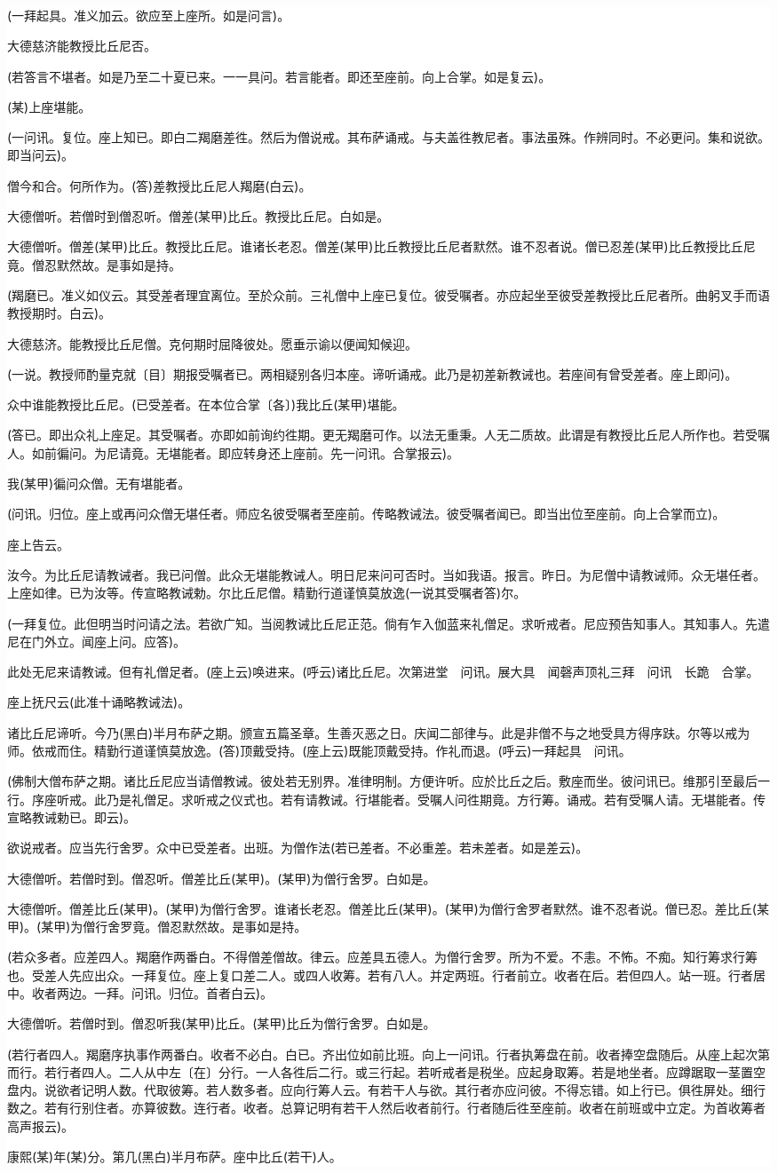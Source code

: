 (一拜起具。准义加云。欲应至上座所。如是问言)。  

大德慈济能教授比丘尼否。  

(若答言不堪者。如是乃至二十夏已来。一一具问。若言能者。即还至座前。向上合掌。如是复云)。  

(某)上座堪能。  

(一问讯。复位。座上知已。即白二羯磨差徃。然后为僧说戒。其布萨诵戒。与夫盖徃教尼者。事法虽殊。作辨同时。不必更问。集和说欲。即当问云)。  

僧今和合。何所作为。(答)差教授比丘尼人羯磨(白云)。  

大德僧听。若僧时到僧忍听。僧差(某甲)比丘。教授比丘尼。白如是。  

大德僧听。僧差(某甲)比丘。教授比丘尼。谁诸长老忍。僧差(某甲)比丘教授比丘尼者默然。谁不忍者说。僧已忍差(某甲)比丘教授比丘尼竟。僧忍默然故。是事如是持。  

(羯磨已。准义如仪云。其受差者理宜离位。至於众前。三礼僧中上座已复位。彼受嘱者。亦应起坐至彼受差教授比丘尼者所。曲躬叉手而语教授期时。白云)。  

大德慈济。能教授比丘尼僧。克何期时屈降彼处。愿垂示谕以便闻知候迎。  

(一说。教授师酌量克就〔目〕期报受嘱者已。两相疑别各归本座。谛听诵戒。此乃是初差新教诫也。若座间有曾受差者。座上即问)。  

众中谁能教授比丘尼。(已受差者。在本位合掌〔各〕)我比丘(某甲)堪能。  

(答已。即出众礼上座足。其受嘱者。亦即如前询约徃期。更无羯磨可作。以法无重秉。人无二质故。此谓是有教授比丘尼人所作也。若受嘱人。如前徧问。为尼请竟。无堪能者。即应转身还上座前。先一问讯。合掌报云)。  

我(某甲)徧问众僧。无有堪能者。  

(问讯。归位。座上或再问众僧无堪任者。师应名彼受嘱者至座前。传略教诫法。彼受嘱者闻已。即当出位至座前。向上合掌而立)。  

座上告云。  

汝今。为比丘尼请教诫者。我已问僧。此众无堪能教诫人。明日尼来问可否时。当如我语。报言。昨日。为尼僧中请教诫师。众无堪任者。上座如律。已为汝等。传宣略教诫勅。尔比丘尼僧。精勤行道谨慎莫放逸(一说其受嘱者答)尔。  

(一拜复位。此但明当时问请之法。若欲广知。当阅教诫比丘尼正范。倘有乍入伽蓝来礼僧足。求听戒者。尼应预告知事人。其知事人。先遣尼在门外立。闻座上问。应答)。  

此处无尼来请教诫。但有礼僧足者。(座上云)唤进来。(呼云)诸比丘尼。次第进堂　问讯。展大具　闻磬声顶礼三拜　问讯　长跪　合掌。  

座上抚尺云(此准十诵略教诫法)。  

诸比丘尼谛听。今乃(黑白)半月布萨之期。颁宣五篇圣章。生善灭恶之日。庆闻二部律与。此是非僧不与之地受具方得序趺。尔等以戒为师。依戒而住。精勤行道谨慎莫放逸。(答)顶戴受持。(座上云)既能顶戴受持。作礼而退。(呼云)一拜起具　问讯。  

(佛制大僧布萨之期。诸比丘尼应当请僧教诫。彼处若无别界。准律明制。方便许听。应於比丘之后。敷座而坐。彼问讯已。维那引至最后一行。序座听戒。此乃是礼僧足。求听戒之仪式也。若有请教诫。行堪能者。受嘱人问徃期竟。方行筹。诵戒。若有受嘱人请。无堪能者。传宣略教诫勅已。即云)。  

欲说戒者。应当先行舍罗。众中已受差者。出班。为僧作法(若已差者。不必重差。若未差者。如是差云)。  

大德僧听。若僧时到。僧忍听。僧差比丘(某甲)。(某甲)为僧行舍罗。白如是。  

大德僧听。僧差比丘(某甲)。(某甲)为僧行舍罗。谁诸长老忍。僧差比丘(某甲)。(某甲)为僧行舍罗者默然。谁不忍者说。僧已忍。差比丘(某甲)。(某甲)为僧行舍罗竟。僧忍默然故。是事如是持。  

(若众多者。应差四人。羯磨作两番白。不得僧差僧故。律云。应差具五德人。为僧行舍罗。所为不爱。不恚。不怖。不痴。知行筹求行筹也。受差人先应出众。一拜复位。座上复口差二人。或四人收筹。若有八人。并定两班。行者前立。收者在后。若但四人。站一班。行者居中。收者两边。一拜。问讯。归位。首者白云)。  

大德僧听。若僧时到。僧忍听我(某甲)比丘。(某甲)比丘为僧行舍罗。白如是。  

(若行者四人。羯磨序执事作两番白。收者不必白。白已。齐出位如前比班。向上一问讯。行者执筹盘在前。收者捧空盘随后。从座上起次第而行。若行者四人。二人从中左〔在〕分行。一人各徃后二行。或三行起。若听戒者是税坐。应起身取筹。若是地坐者。应蹲踞取一茎置空盘内。说欲者记明人数。代取彼筹。若人数多者。应向行筹人云。有若干人与欲。其行者亦应问彼。不得忘错。如上行已。俱徃屏处。细行数之。若有行别住者。亦算彼数。连行者。收者。总算记明有若干人然后收者前行。行者随后徃至座前。收者在前班或中立定。为首收筹者高声报云)。  

康熙(某)年(某)分。第几(黑白)半月布萨。座中比丘(若干)人。  
